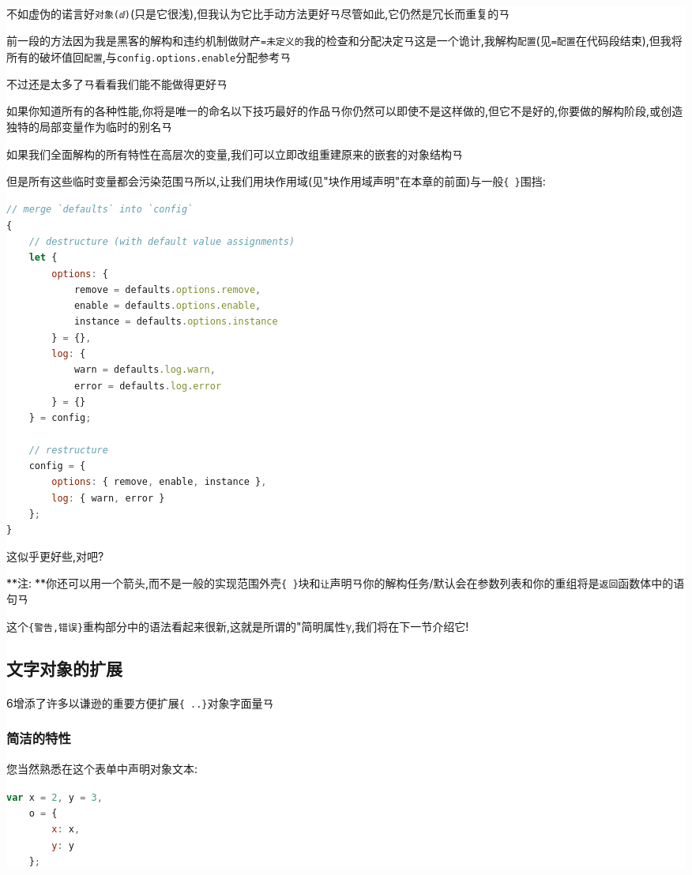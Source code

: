 不如虚伪的诺言好`对象(ⅆ)`(只是它很浅),但我认为它比手动方法更好ㄢ尽管如此,它仍然是冗长而重复的ㄢ

前一段的方法因为我是黑客的解构和违约机制做财产`=未定义的`我的检查和分配决定ㄢ这是一个诡计,我解构`配置`(见`=配置`在代码段结束),但我将所有的破坏值回`配置`,与`config.options.enable`分配参考ㄢ

不过还是太多了ㄢ看看我们能不能做得更好ㄢ

如果你知道所有的各种性能,你将是唯一的命名以下技巧最好的作品ㄢ你仍然可以即使不是这样做的,但它不是好的,你要做的解构阶段,或创造独特的局部变量作为临时的别名ㄢ

如果我们全面解构的所有特性在高层次的变量,我们可以立即改组重建原来的嵌套的对象结构ㄢ

但是所有这些临时变量都会污染范围ㄢ所以,让我们用块作用域(见"块作用域声明"在本章的前面)与一般`{ }`围挡: 

```js
// merge `defaults` into `config`
{
	// destructure (with default value assignments)
	let {
		options: {
			remove = defaults.options.remove,
			enable = defaults.options.enable,
			instance = defaults.options.instance
		} = {},
		log: {
			warn = defaults.log.warn,
			error = defaults.log.error
		} = {}
	} = config;

	// restructure
	config = {
		options: { remove, enable, instance },
		log: { warn, error }
	};
}
```

这似乎更好些,对吧?

**注: **你还可以用一个箭头,而不是一般的实现范围外壳`{ }`块和`让`声明ㄢ你的解构任务/默认会在参数列表和你的重组将是`返回`函数体中的语句ㄢ

这个`{警告,错误}`重构部分中的语法看起来很新,这就是所谓的"简明属性ℽ,我们将在下一节介绍它!

## 文字对象的扩展

6增添了许多以谦逊的重要方便扩展`{ ..}`对象字面量ㄢ

### 简洁的特性

您当然熟悉在这个表单中声明对象文本: 

```js
var x = 2, y = 3,
	o = {
		x: x,
		y: y
	};
```

